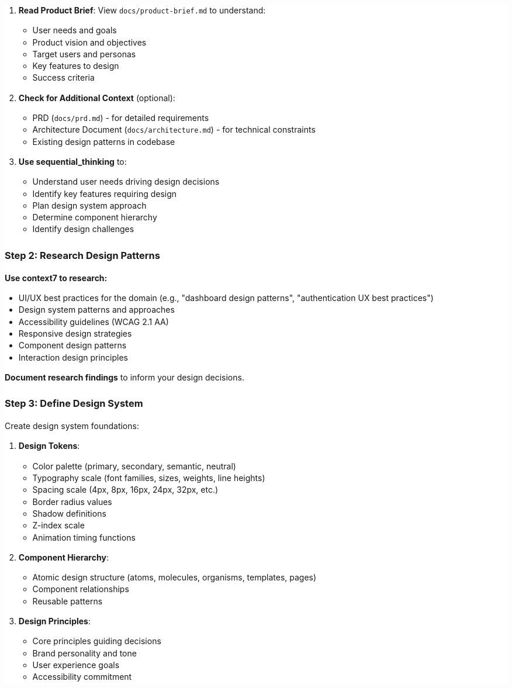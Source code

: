1. **Read Product Brief**: View `docs/product-brief.md` to understand:
   - User needs and goals
   - Product vision and objectives
   - Target users and personas
   - Key features to design
   - Success criteria

2. **Check for Additional Context** (optional):
   - PRD (`docs/prd.md`) - for detailed requirements
   - Architecture Document (`docs/architecture.md`) - for technical constraints
   - Existing design patterns in codebase

3. **Use sequential_thinking** to:
   - Understand user needs driving design decisions
   - Identify key features requiring design
   - Plan design system approach
   - Determine component hierarchy
   - Identify design challenges

### Step 2: Research Design Patterns

**Use context7 to research:**
- UI/UX best practices for the domain (e.g., "dashboard design patterns", "authentication UX best practices")
- Design system patterns and approaches
- Accessibility guidelines (WCAG 2.1 AA)
- Responsive design strategies
- Component design patterns
- Interaction design principles

**Document research findings** to inform your design decisions.

### Step 3: Define Design System

Create design system foundations:

1. **Design Tokens**:
   - Color palette (primary, secondary, semantic, neutral)
   - Typography scale (font families, sizes, weights, line heights)
   - Spacing scale (4px, 8px, 16px, 24px, 32px, etc.)
   - Border radius values
   - Shadow definitions
   - Z-index scale
   - Animation timing functions

2. **Component Hierarchy**:
   - Atomic design structure (atoms, molecules, organisms, templates, pages)
   - Component relationships
   - Reusable patterns

3. **Design Principles**:
   - Core principles guiding decisions
   - Brand personality and tone
   - User experience goals
   - Accessibility commitment
